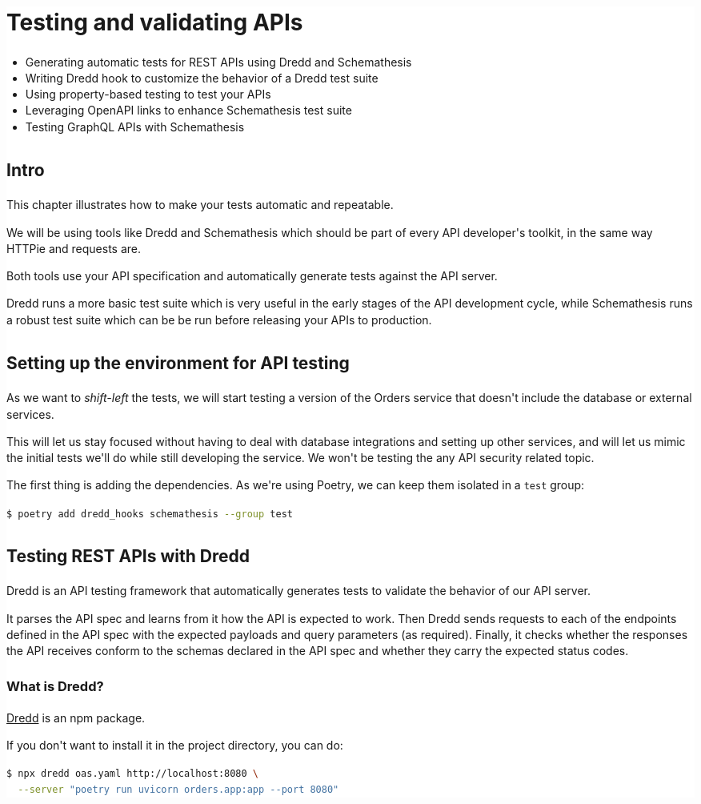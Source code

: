# Testing and validating APIs

+ Generating automatic tests for REST APIs using Dredd and Schemathesis
+ Writing Dredd hook to customize the behavior of a Dredd test suite
+ Using property-based testing to test your APIs
+ Leveraging OpenAPI links to enhance Schemathesis test suite
+ Testing GraphQL APIs with Schemathesis

## Intro

This chapter illustrates how to make your tests automatic and repeatable.

We will be using tools like Dredd and Schemathesis which should be part of every API developer's toolkit, in the same way HTTPie and requests are.

Both tools use your API specification and automatically generate tests against the API server.

Dredd runs a more basic test suite which is very useful in the early stages of the API development cycle, while Schemathesis runs a robust test suite which can be be run before releasing your APIs to production.

## Setting up the environment for API testing

As we want to *shift-left* the tests, we will start testing a version of the Orders service that doesn't include the database or external services.

This will let us stay focused without having to deal with database integrations and setting up other services, and will let us mimic the initial tests we'll do while still developing the service. We won't be testing the any API security related topic.

The first thing is adding the dependencies. As we're using Poetry, we can keep them isolated in a `test` group:

```bash
$ poetry add dredd_hooks schemathesis --group test
```

## Testing REST APIs with Dredd

Dredd is an API testing framework that automatically generates tests to validate the behavior of our API server.

It parses the API spec and learns from it how the API is expected to work. Then Dredd sends requests to each of the endpoints defined in the API spec with the expected payloads and query parameters (as required). Finally, it checks whether the responses the API receives conform to the schemas declared in the API spec and whether they carry the expected status codes.

### What is Dredd?

[Dredd](https://github.com/apiaryio/dredd/tree/master) is an npm package.

If you don't want to install it in the project directory, you can do:

```bash
$ npx dredd oas.yaml http://localhost:8080 \
  --server "poetry run uvicorn orders.app:app --port 8080"
```

